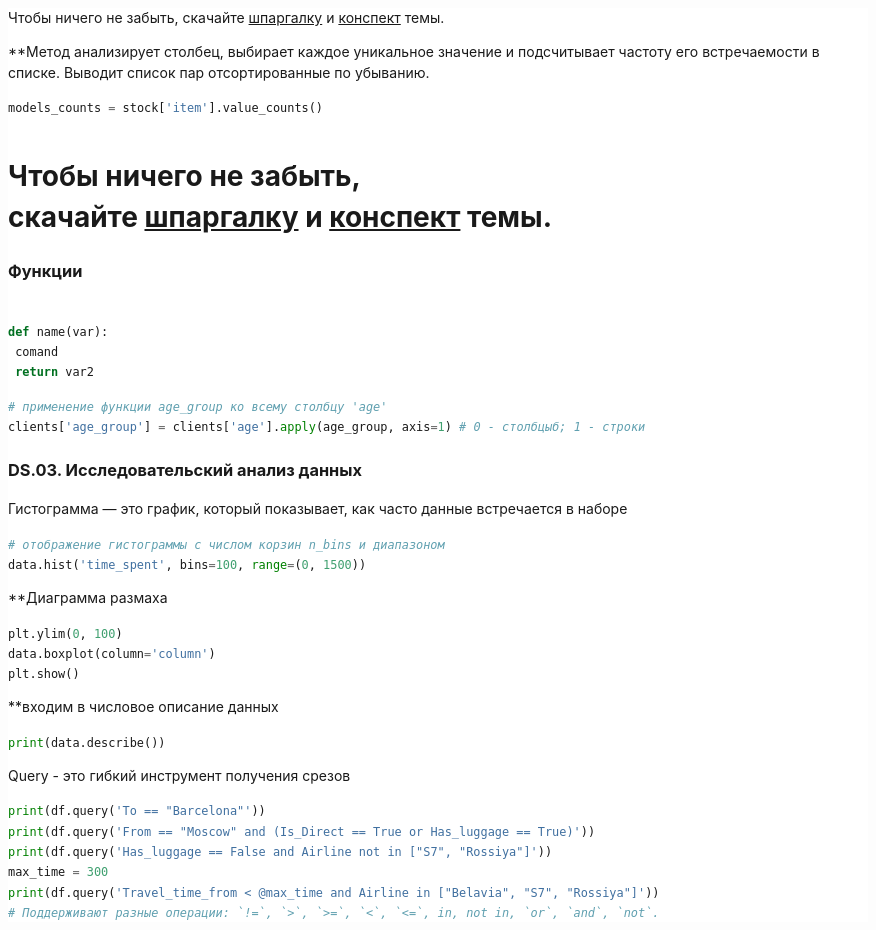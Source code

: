 Чтобы ничего не забыть, скачайте [шпаргалку](https://code.s3.yandex.net/data-analyst/praktikum_data_analysis_takeaways_course2_theme3.pdf) и [конспект](https://code.s3.yandex.net/data-analyst/praktikum_data_analysis_abstract_course2_theme3.pdf) темы.

**Метод анализирует столбец, выбирает каждое уникальное значение и подсчитывает частоту его встречаемости в списке. Выводит список пар отсортированные по убыванию.
```python
models_counts = stock['item'].value_counts()
```

# Чтобы ничего не забыть, скачайте [шпаргалку](https://code.s3.yandex.net/data-analyst/praktikum_data_analysis_takeaways_course2_theme4.pdf) и [конспект](https://code.s3.yandex.net/data-analyst/praktikum_data_analysis_abstract_course2_theme4.pdf) темы.

### Функции
```Python

def name(var):
 comand
 return var2
```

```Python
# применение функции age_group ко всему столбцу 'age'
clients['age_group'] = clients['age'].apply(age_group, axis=1) # 0 - столбцыб; 1 - строки
```

### DS.03. Исследовательский анализ данных

Гистограмма — это график, который показывает, как часто данные встречается в наборе 
```Python
# отображение гистограммы с числом корзин n_bins и диапазоном
data.hist('time_spent', bins=100, range=(0, 1500))
````
**Диаграмма размаха
```python
plt.ylim(0, 100)
data.boxplot(column='column')
plt.show()
```

**входим в числовое описание данных
```python
print(data.describe())
```

Query - это гибкий инструмент получения срезов
```python
print(df.query('To == "Barcelona"'))
print(df.query('From == "Moscow" and (Is_Direct == True or Has_luggage == True)'))
print(df.query('Has_luggage == False and Airline not in ["S7", "Rossiya"]'))
max_time = 300
print(df.query('Travel_time_from < @max_time and Airline in ["Belavia", "S7", "Rossiya"]'))
# Поддерживают разные операции: `!=`, `>`, `>=`, `<`, `<=`, in, not in, `or`, `and`, `not`. 
```
